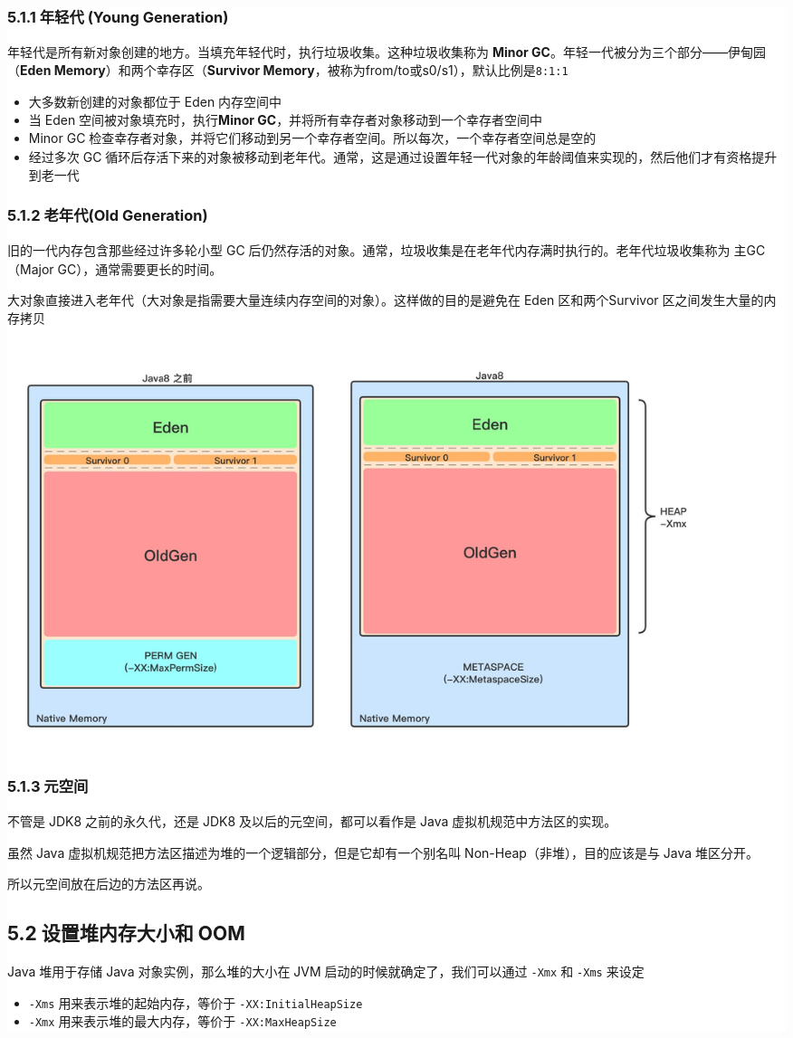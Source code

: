 ### 5.1.1 年轻代 (Young Generation)

年轻代是所有新对象创建的地方。当填充年轻代时，执行垃圾收集。这种垃圾收集称为 **Minor GC**。年轻一代被分为三个部分——伊甸园（**Eden Memory**）和两个幸存区（**Survivor Memory**，被称为from/to或s0/s1），默认比例是`8:1:1`

- 大多数新创建的对象都位于 Eden 内存空间中
- 当 Eden 空间被对象填充时，执行**Minor GC**，并将所有幸存者对象移动到一个幸存者空间中
- Minor GC 检查幸存者对象，并将它们移动到另一个幸存者空间。所以每次，一个幸存者空间总是空的
- 经过多次 GC 循环后存活下来的对象被移动到老年代。通常，这是通过设置年轻一代对象的年龄阈值来实现的，然后他们才有资格提升到老一代

### 5.1.2 老年代(Old Generation)

旧的一代内存包含那些经过许多轮小型 GC 后仍然存活的对象。通常，垃圾收集是在老年代内存满时执行的。老年代垃圾收集称为 主GC（Major GC），通常需要更长的时间。

大对象直接进入老年代（大对象是指需要大量连续内存空间的对象）。这样做的目的是避免在 Eden 区和两个Survivor 区之间发生大量的内存拷贝

![](img/Pasted%20image%2020240714203807.png)

### 5.1.3 元空间

不管是 JDK8 之前的永久代，还是 JDK8 及以后的元空间，都可以看作是 Java 虚拟机规范中方法区的实现。

虽然 Java 虚拟机规范把方法区描述为堆的一个逻辑部分，但是它却有一个别名叫 Non-Heap（非堆），目的应该是与 Java 堆区分开。

所以元空间放在后边的方法区再说。

## 5.2 设置堆内存大小和 OOM

Java 堆用于存储 Java 对象实例，那么堆的大小在 JVM 启动的时候就确定了，我们可以通过 `-Xmx` 和 `-Xms` 来设定

- `-Xms` 用来表示堆的起始内存，等价于 `-XX:InitialHeapSize`
- `-Xmx` 用来表示堆的最大内存，等价于 `-XX:MaxHeapSize`
